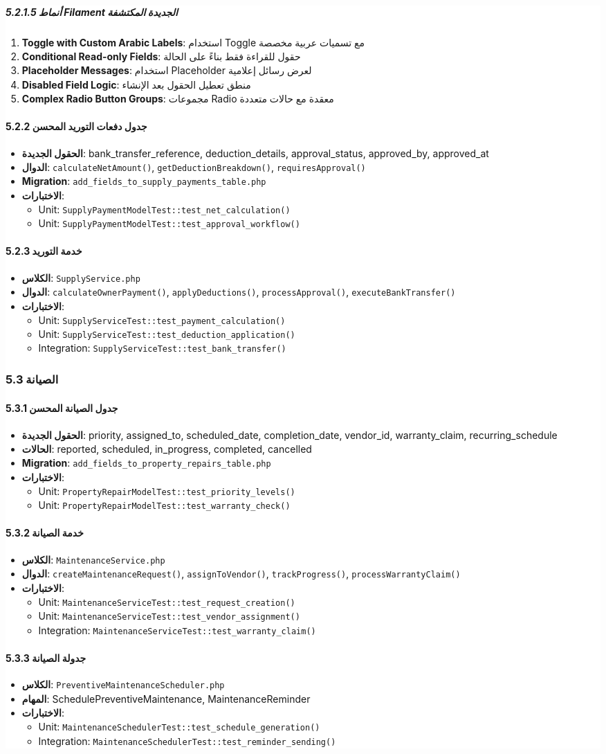 ##### 5.2.1.5 أنماط Filament الجديدة المكتشفة
1. **Toggle with Custom Arabic Labels**: استخدام Toggle مع تسميات عربية مخصصة
2. **Conditional Read-only Fields**: حقول للقراءة فقط بناءً على الحالة
3. **Placeholder Messages**: استخدام Placeholder لعرض رسائل إعلامية
4. **Disabled Field Logic**: منطق تعطيل الحقول بعد الإنشاء
5. **Complex Radio Button Groups**: مجموعات Radio معقدة مع حالات متعددة

#### 5.2.2 جدول دفعات التوريد المحسن
- **الحقول الجديدة**: bank_transfer_reference, deduction_details, approval_status, approved_by, approved_at
- **الدوال**: `calculateNetAmount()`, `getDeductionBreakdown()`, `requiresApproval()`
- **Migration**: `add_fields_to_supply_payments_table.php`
- **الاختبارات**:
  - Unit: `SupplyPaymentModelTest::test_net_calculation()`
  - Unit: `SupplyPaymentModelTest::test_approval_workflow()`

#### 5.2.3 خدمة التوريد
- **الكلاس**: `SupplyService.php`
- **الدوال**: `calculateOwnerPayment()`, `applyDeductions()`, `processApproval()`, `executeBankTransfer()`
- **الاختبارات**:
  - Unit: `SupplyServiceTest::test_payment_calculation()`
  - Unit: `SupplyServiceTest::test_deduction_application()`
  - Integration: `SupplyServiceTest::test_bank_transfer()`

### 5.3 الصيانة
#### 5.3.1 جدول الصيانة المحسن
- **الحقول الجديدة**: priority, assigned_to, scheduled_date, completion_date, vendor_id, warranty_claim, recurring_schedule
- **الحالات**: reported, scheduled, in_progress, completed, cancelled
- **Migration**: `add_fields_to_property_repairs_table.php`
- **الاختبارات**:
  - Unit: `PropertyRepairModelTest::test_priority_levels()`
  - Unit: `PropertyRepairModelTest::test_warranty_check()`

#### 5.3.2 خدمة الصيانة
- **الكلاس**: `MaintenanceService.php`
- **الدوال**: `createMaintenanceRequest()`, `assignToVendor()`, `trackProgress()`, `processWarrantyClaim()`
- **الاختبارات**:
  - Unit: `MaintenanceServiceTest::test_request_creation()`
  - Unit: `MaintenanceServiceTest::test_vendor_assignment()`
  - Integration: `MaintenanceServiceTest::test_warranty_claim()`

#### 5.3.3 جدولة الصيانة
- **الكلاس**: `PreventiveMaintenanceScheduler.php`
- **المهام**: SchedulePreventiveMaintenance, MaintenanceReminder
- **الاختبارات**:
  - Unit: `MaintenanceSchedulerTest::test_schedule_generation()`
  - Integration: `MaintenanceSchedulerTest::test_reminder_sending()`
